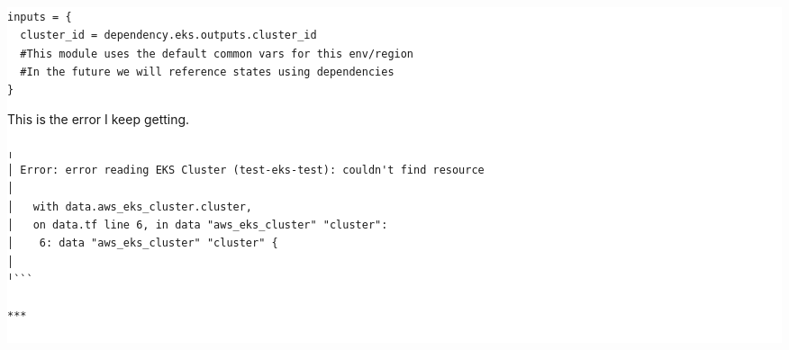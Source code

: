 ```
inputs = {
  cluster_id = dependency.eks.outputs.cluster_id
  #This module uses the default common vars for this env/region
  #In the future we will reference states using dependencies
}
```

This is the error I keep getting.
```
╷
│ Error: error reading EKS Cluster (test-eks-test): couldn't find resource
│
│   with data.aws_eks_cluster.cluster,
│   on data.tf line 6, in data "aws_eks_cluster" "cluster":
│    6: data "aws_eks_cluster" "cluster" {
│
╵```

***

